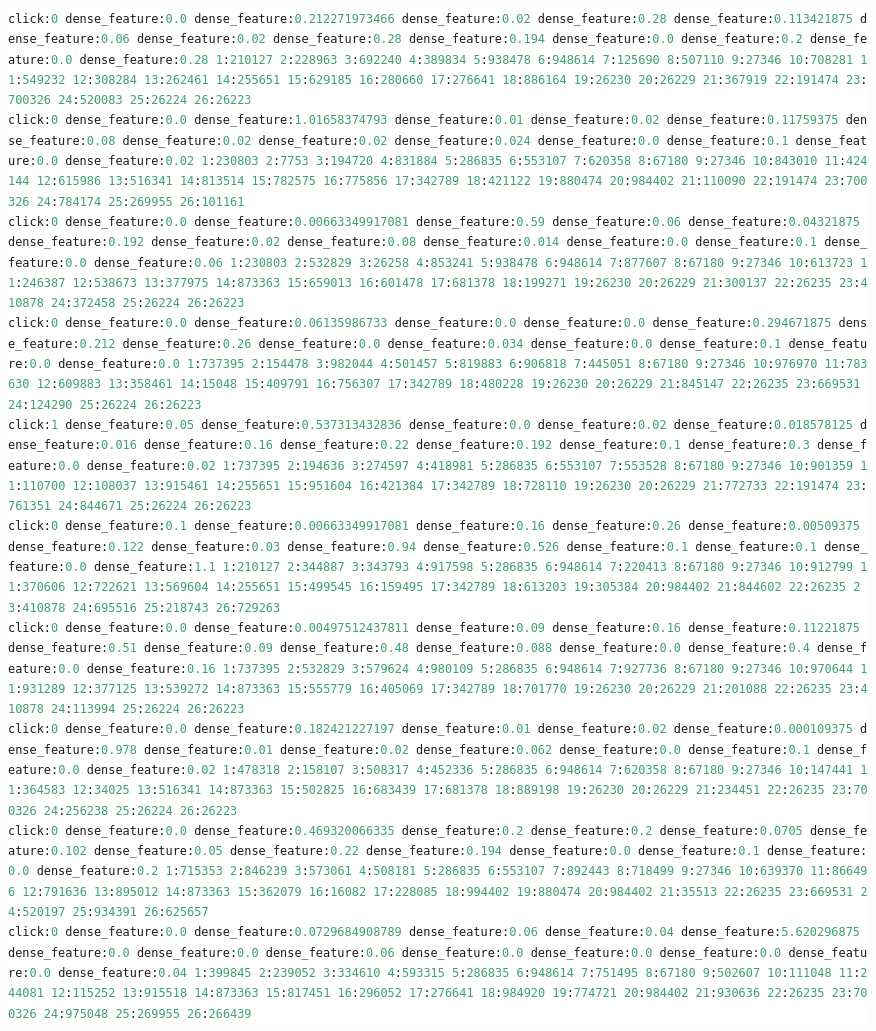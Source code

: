 ```python
click:0 dense_feature:0.0 dense_feature:0.212271973466 dense_feature:0.02 dense_feature:0.28 dense_feature:0.113421875 dense_feature:0.06 dense_feature:0.02 dense_feature:0.28 dense_feature:0.194 dense_feature:0.0 dense_feature:0.2 dense_feature:0.0 dense_feature:0.28 1:210127 2:228963 3:692240 4:389834 5:938478 6:948614 7:125690 8:507110 9:27346 10:708281 11:549232 12:308284 13:262461 14:255651 15:629185 16:280660 17:276641 18:886164 19:26230 20:26229 21:367919 22:191474 23:700326 24:520083 25:26224 26:26223
click:0 dense_feature:0.0 dense_feature:1.01658374793 dense_feature:0.01 dense_feature:0.02 dense_feature:0.11759375 dense_feature:0.08 dense_feature:0.02 dense_feature:0.02 dense_feature:0.024 dense_feature:0.0 dense_feature:0.1 dense_feature:0.0 dense_feature:0.02 1:230803 2:7753 3:194720 4:831884 5:286835 6:553107 7:620358 8:67180 9:27346 10:843010 11:424144 12:615986 13:516341 14:813514 15:782575 16:775856 17:342789 18:421122 19:880474 20:984402 21:110090 22:191474 23:700326 24:784174 25:269955 26:101161
click:0 dense_feature:0.0 dense_feature:0.00663349917081 dense_feature:0.59 dense_feature:0.06 dense_feature:0.04321875 dense_feature:0.192 dense_feature:0.02 dense_feature:0.08 dense_feature:0.014 dense_feature:0.0 dense_feature:0.1 dense_feature:0.0 dense_feature:0.06 1:230803 2:532829 3:26258 4:853241 5:938478 6:948614 7:877607 8:67180 9:27346 10:613723 11:246387 12:538673 13:377975 14:873363 15:659013 16:601478 17:681378 18:199271 19:26230 20:26229 21:300137 22:26235 23:410878 24:372458 25:26224 26:26223
click:0 dense_feature:0.0 dense_feature:0.06135986733 dense_feature:0.0 dense_feature:0.0 dense_feature:0.294671875 dense_feature:0.212 dense_feature:0.26 dense_feature:0.0 dense_feature:0.034 dense_feature:0.0 dense_feature:0.1 dense_feature:0.0 dense_feature:0.0 1:737395 2:154478 3:982044 4:501457 5:819883 6:906818 7:445051 8:67180 9:27346 10:976970 11:783630 12:609883 13:358461 14:15048 15:409791 16:756307 17:342789 18:480228 19:26230 20:26229 21:845147 22:26235 23:669531 24:124290 25:26224 26:26223
click:1 dense_feature:0.05 dense_feature:0.537313432836 dense_feature:0.0 dense_feature:0.02 dense_feature:0.018578125 dense_feature:0.016 dense_feature:0.16 dense_feature:0.22 dense_feature:0.192 dense_feature:0.1 dense_feature:0.3 dense_feature:0.0 dense_feature:0.02 1:737395 2:194636 3:274597 4:418981 5:286835 6:553107 7:553528 8:67180 9:27346 10:901359 11:110700 12:108037 13:915461 14:255651 15:951604 16:421384 17:342789 18:728110 19:26230 20:26229 21:772733 22:191474 23:761351 24:844671 25:26224 26:26223
click:0 dense_feature:0.1 dense_feature:0.00663349917081 dense_feature:0.16 dense_feature:0.26 dense_feature:0.00509375 dense_feature:0.122 dense_feature:0.03 dense_feature:0.94 dense_feature:0.526 dense_feature:0.1 dense_feature:0.1 dense_feature:0.0 dense_feature:1.1 1:210127 2:344887 3:343793 4:917598 5:286835 6:948614 7:220413 8:67180 9:27346 10:912799 11:370606 12:722621 13:569604 14:255651 15:499545 16:159495 17:342789 18:613203 19:305384 20:984402 21:844602 22:26235 23:410878 24:695516 25:218743 26:729263
click:0 dense_feature:0.0 dense_feature:0.00497512437811 dense_feature:0.09 dense_feature:0.16 dense_feature:0.11221875 dense_feature:0.51 dense_feature:0.09 dense_feature:0.48 dense_feature:0.088 dense_feature:0.0 dense_feature:0.4 dense_feature:0.0 dense_feature:0.16 1:737395 2:532829 3:579624 4:980109 5:286835 6:948614 7:927736 8:67180 9:27346 10:970644 11:931289 12:377125 13:539272 14:873363 15:555779 16:405069 17:342789 18:701770 19:26230 20:26229 21:201088 22:26235 23:410878 24:113994 25:26224 26:26223
click:0 dense_feature:0.0 dense_feature:0.182421227197 dense_feature:0.01 dense_feature:0.02 dense_feature:0.000109375 dense_feature:0.978 dense_feature:0.01 dense_feature:0.02 dense_feature:0.062 dense_feature:0.0 dense_feature:0.1 dense_feature:0.0 dense_feature:0.02 1:478318 2:158107 3:508317 4:452336 5:286835 6:948614 7:620358 8:67180 9:27346 10:147441 11:364583 12:34025 13:516341 14:873363 15:502825 16:683439 17:681378 18:889198 19:26230 20:26229 21:234451 22:26235 23:700326 24:256238 25:26224 26:26223
click:0 dense_feature:0.0 dense_feature:0.469320066335 dense_feature:0.2 dense_feature:0.2 dense_feature:0.0705 dense_feature:0.102 dense_feature:0.05 dense_feature:0.22 dense_feature:0.194 dense_feature:0.0 dense_feature:0.1 dense_feature:0.0 dense_feature:0.2 1:715353 2:846239 3:573061 4:508181 5:286835 6:553107 7:892443 8:718499 9:27346 10:639370 11:866496 12:791636 13:895012 14:873363 15:362079 16:16082 17:228085 18:994402 19:880474 20:984402 21:35513 22:26235 23:669531 24:520197 25:934391 26:625657
click:0 dense_feature:0.0 dense_feature:0.0729684908789 dense_feature:0.06 dense_feature:0.04 dense_feature:5.620296875 dense_feature:0.0 dense_feature:0.0 dense_feature:0.06 dense_feature:0.0 dense_feature:0.0 dense_feature:0.0 dense_feature:0.0 dense_feature:0.04 1:399845 2:239052 3:334610 4:593315 5:286835 6:948614 7:751495 8:67180 9:502607 10:111048 11:244081 12:115252 13:915518 14:873363 15:817451 16:296052 17:276641 18:984920 19:774721 20:984402 21:930636 22:26235 23:700326 24:975048 25:269955 26:266439
```